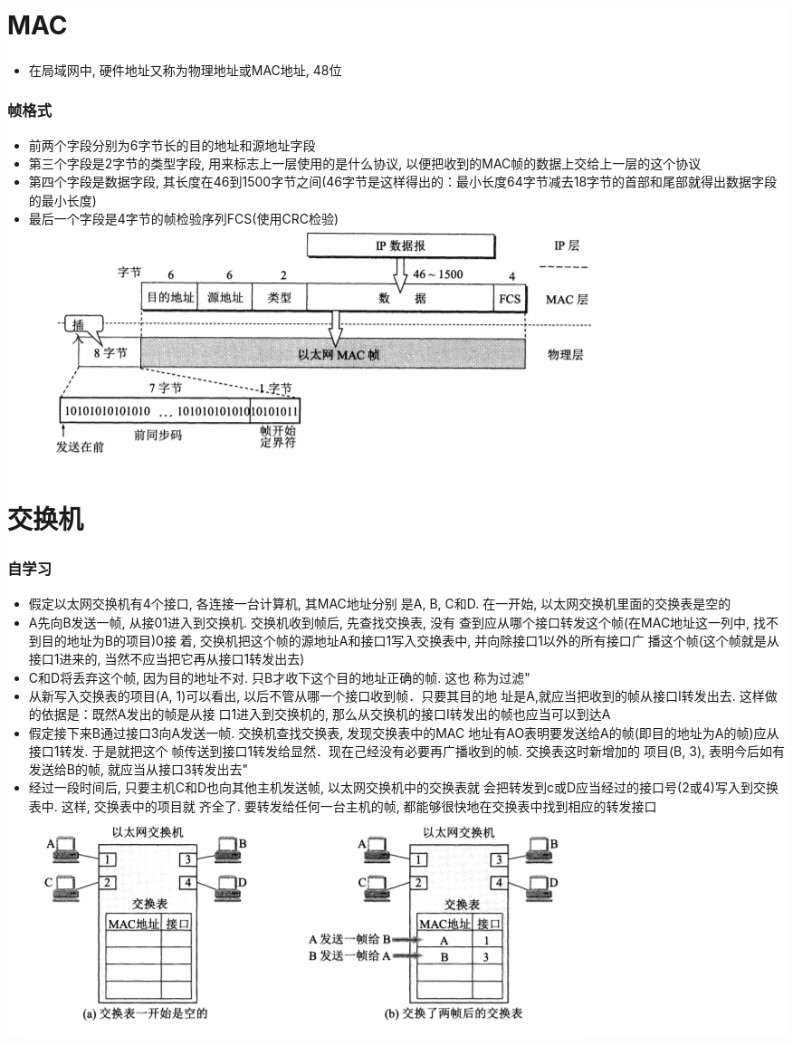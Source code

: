 






# MAC
* 在局域网中, 硬件地址又称为物理地址或MAC地址, 48位

### 帧格式
* 前两个字段分别为6字节长的目的地址和源地址字段
* 第三个字段是2字节的类型字段, 用来标志上一层使用的是什么协议, 以便把收到的MAC帧的数据上交给上一层的这个协议
* 第四个字段是数据字段, 其长度在46到1500字节之间(46字节是这样得出的：最小长度64字节减去18字节的首部和尾部就得出数据字段的最小长度)
* 最后一个字段是4字节的帧检验序列FCS(使用CRC检验)  
![](src/mac.png)








# 交换机
### 自学习
* 假定以太网交换机有4个接口, 各连接一台计算机, 其MAC地址分别 是A, B, C和D. 在一开始, 以太网交换机里面的交换表是空的
* A先向B发送一帧, 从接01进入到交换机. 交换机收到帧后, 先查找交换表, 没有 查到应从哪个接口转发这个帧(在MAC地址这一列中, 找不到目的地址为B的项目)0接 着, 交换机把这个帧的源地址A和接口1写入交换表中, 并向除接口1以外的所有接口广 播这个帧(这个帧就是从接口1进来的, 当然不应当把它再从接口1转发出去)
* C和D将丢弃这个帧, 因为目的地址不对. 只B才收下这个目的地址正确的帧. 这也 称为过滤" 
* 从新写入交换表的项目(A, 1)可以看出, 以后不管从哪一个接口收到帧．只要其目的地 址是A,就应当把收到的帧从接口I转发出去. 这样做的依据是：既然A发出的帧是从接 口1进入到交换机的, 那么从交换机的接口I转发出的帧也应当可以到达A
* 假定接下来B通过接口3向A发送一帧. 交换机查找交换表, 发现交换表中的MAC 地址有AO表明要发送给A的帧(即目的地址为A的帧)应从接口1转发. 于是就把这个 帧传送到接口1转发给显然．现在己经没有必要再广播收到的帧. 交换表这时新增加的 项目(B, 3), 表明今后如有发送给B的帧, 就应当从接口3转发出去" 
* 经过一段时间后, 只要主机C和D也向其他主机发送帧, 以太网交换机中的交换表就 会把转发到c或D应当经过的接口号(2或4)写入到交换表中. 这样, 交换表中的项目就 齐全了. 要转发给任何一台主机的帧, 都能够很快地在交换表中找到相应的转发接口  
![](src/switch.png)  
